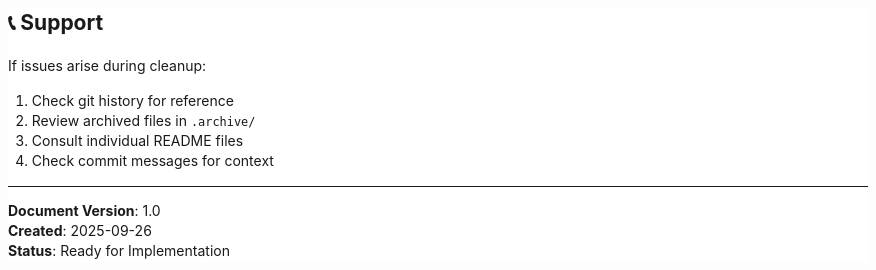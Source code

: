
## 📞 Support

If issues arise during cleanup:
1. Check git history for reference
2. Review archived files in `.archive/`
3. Consult individual README files
4. Check commit messages for context

---

**Document Version**: 1.0  
**Created**: 2025-09-26  
**Status**: Ready for Implementation